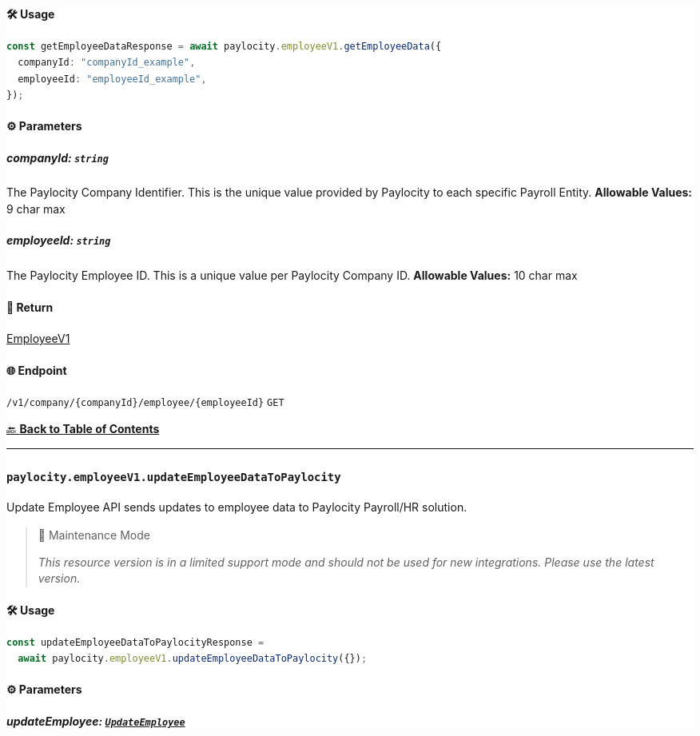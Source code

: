 
#### 🛠️ Usage<a id="🛠️-usage"></a>

```typescript
const getEmployeeDataResponse = await paylocity.employeeV1.getEmployeeData({
  companyId: "companyId_example",
  employeeId: "employeeId_example",
});
```

#### ⚙️ Parameters<a id="⚙️-parameters"></a>

##### companyId: `string`<a id="companyid-string"></a>

The Paylocity Company Identifier. This is the unique value provided by Paylocity to each specific Payroll Entity.                  **Allowable Values:**                  9 char max

##### employeeId: `string`<a id="employeeid-string"></a>

The Paylocity Employee ID. This is a unique value per Paylocity Company ID.  **Allowable Values:**  10 char max

#### 🔄 Return<a id="🔄-return"></a>

[EmployeeV1](./models/employee-v1.ts)

#### 🌐 Endpoint<a id="🌐-endpoint"></a>

`/v1/company/{companyId}/employee/{employeeId}` `GET`

[🔙 **Back to Table of Contents**](#table-of-contents)

---


### `paylocity.employeeV1.updateEmployeeDataToPaylocity`<a id="paylocityemployeev1updateemployeedatatopaylocity"></a>

Update Employee API sends updates to employee data to Paylocity Payroll/HR solution.
 
> 🚧 Maintenance Mode
> 
> _This resource version is in a limited support mode and should not be used for new integrations.  Please use the latest version._


#### 🛠️ Usage<a id="🛠️-usage"></a>

```typescript
const updateEmployeeDataToPaylocityResponse =
  await paylocity.employeeV1.updateEmployeeDataToPaylocity({});
```

#### ⚙️ Parameters<a id="⚙️-parameters"></a>

##### updateEmployee: [`UpdateEmployee`](./models/update-employee.ts)<a id="updateemployee-updateemployeemodelsupdate-employeets"></a>
